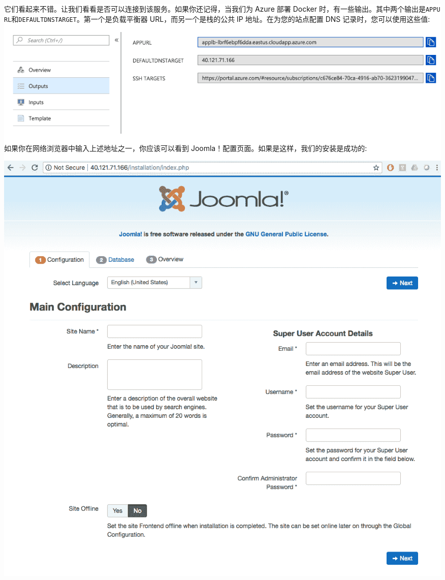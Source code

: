 它们看起来不错。让我们看看是否可以连接到该服务。如果你还记得，当我们为 Azure 部署 Docker 时，有一些输出。其中两个输出是`APPURL`和`DEFAULTDNSTARGET`。第一个是负载平衡器 URL，而另一个是栈的公共 IP 地址。在为您的站点配置 DNS 记录时，您可以使用这些值:

![](img/15975aa9-0572-4e95-ad22-b99bf9049bc4.png)

如果你在网络浏览器中输入上述地址之一，你应该可以看到 Joomla！配置页面。如果是这样，我们的安装是成功的:

![](img/8e4521b9-4bfe-4ff7-8ec1-b968937995f6.png)
